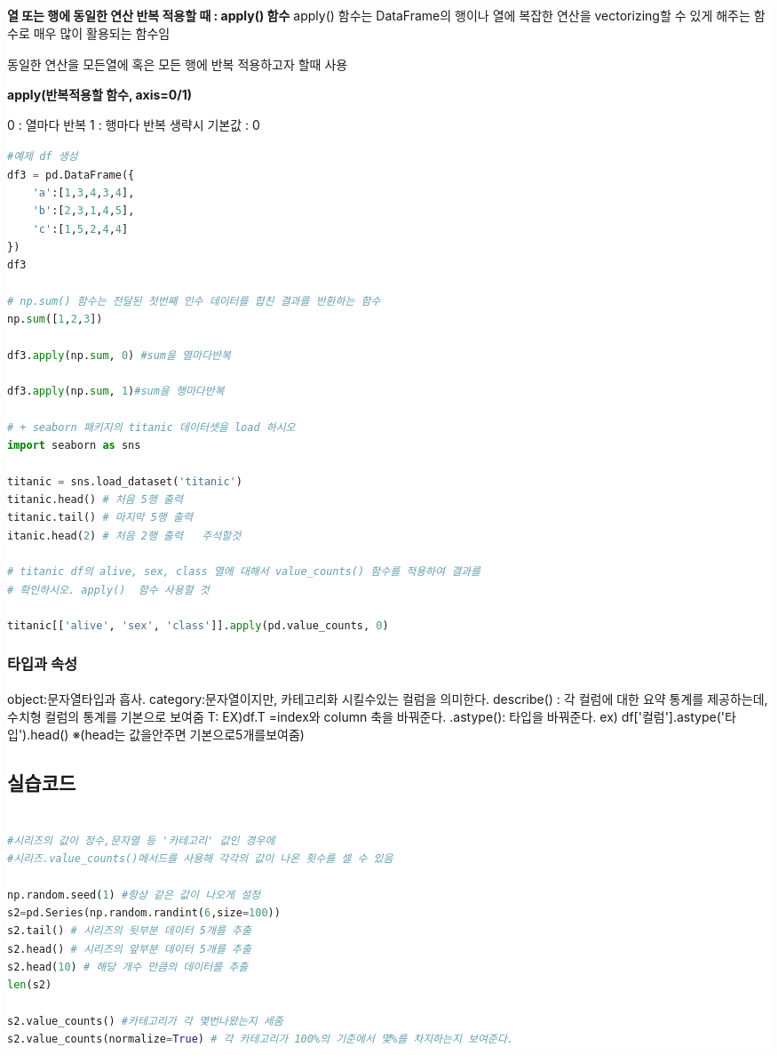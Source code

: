 
**열 또는 행에 동일한 연산 반복 적용할 때 : apply() 함수**
apply() 함수는 DataFrame의 행이나 열에 복잡한 연산을 vectorizing할 수 있게 해주는 함수로 매우 많이 활용되는 함수임

동일한 연산을 모든열에 혹은 모든 행에 반복 적용하고자 할때 사용

**apply(반복적용할 함수, axis=0/1)**

0 : 열마다 반복
1 : 행마다 반복
생략시 기본값 : 0

```python
#예제 df 생성
df3 = pd.DataFrame({
    'a':[1,3,4,3,4],
    'b':[2,3,1,4,5],
    'c':[1,5,2,4,4]
})
df3

# np.sum() 함수는 전달된 첫번째 인수 데이터를 합친 결과를 반환하는 함수
np.sum([1,2,3])

df3.apply(np.sum, 0) #sum을 열마다반복

df3.apply(np.sum, 1)#sum을 행마다반복

# + seaborn 패키지의 titanic 데이터셋을 load 하시오
import seaborn as sns

titanic = sns.load_dataset('titanic')
titanic.head() # 처음 5행 출력
titanic.tail() # 마지막 5행 출력
itanic.head(2) # 처음 2행 출력   주석할것

# titanic df의 alive, sex, class 열에 대해서 value_counts() 함수를 적용하여 결과를 
# 확인하시오. apply()  함수 사용할 것

titanic[['alive', 'sex', 'class']].apply(pd.value_counts, 0)

```
### 타입과 속성
object:문자열타입과 흡사.
category:문자열이지만, 카테고리화 시킬수있는 컬럼을 의미한다.
describe() : 각 컬럼에 대한 요약 통계를 제공하는데, 수치형 컬럼의 통계를 기본으로 보여줌
T: EX)df.T  =index와 column 축을 바꿔준다.
.astype(): 타입을 바꿔준다. ex) df['컬럼'].astype('타입').head() ※(head는 값을안주면 기본으로5개를보여줌)

## 실습코드
```python

#시리즈의 값이 정수,문자열 등 '카테고리' 값인 경우에
#시리즈.value_counts()메서드를 사용해 각각의 값이 나온 횟수를 셀 수 있음

np.random.seed(1) #항상 같은 값이 나오게 설정
s2=pd.Series(np.random.randint(6,size=100))
s2.tail() # 시리즈의 뒷부분 데이터 5개를 추출
s2.head() # 시리즈의 앞부분 데이터 5개를 추출
s2.head(10) # 해당 개수 만큼의 데이터를 추출
len(s2)

s2.value_counts() #카테고리가 각 몇번나왔는지 세줌
s2.value_counts(normalize=True) # 각 카테고리가 100%의 기준에서 몇%를 차지하는지 보여준다.

```